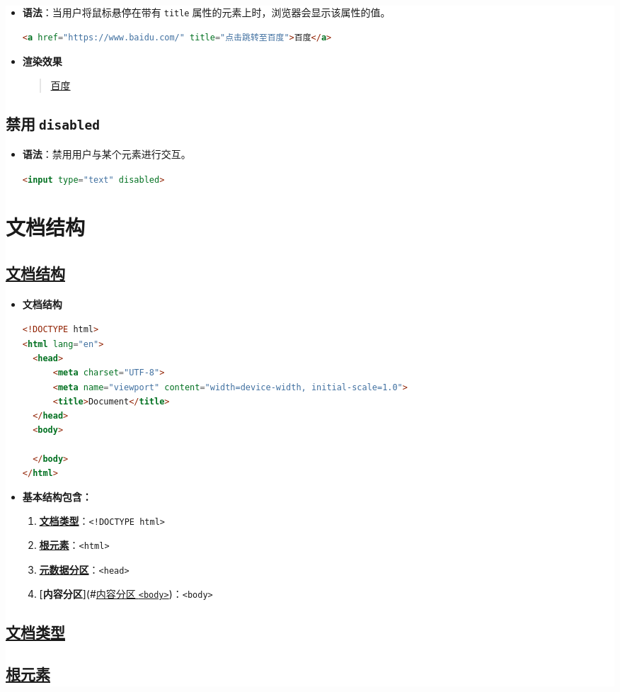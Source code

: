 - **语法**：当用户将鼠标悬停在带有 `title` 属性的元素上时，浏览器会显示该属性的值。

	```html
	<a href="https://www.baidu.com/" title="点击跳转至百度">百度</a>
	```

- **渲染效果**

	> <a href="https://www.baidu.com/" title="点击跳转至百度">百度</a>

## 禁用 `disabled`

- **语法**：禁用用户与某个元素进行交互。

	```html
	<input type="text" disabled>
	```

# 文档结构

## [文档结构](https://developer.mozilla.org/zh-CN/docs/Learn/Getting_started_with_the_web/HTML_basics#html_文档详解)

- **文档结构**

	```html
	<!DOCTYPE html>
	<html lang="en">
	  <head>
	      <meta charset="UTF-8">
	      <meta name="viewport" content="width=device-width, initial-scale=1.0">
	      <title>Document</title>
	  </head>
	  <body>
	
	  </body>
	</html>
	```

- **基本结构包含：**

	1. [**文档类型**](#[文档类型](https://developer.mozilla.org/zh-CN/docs/Glossary/Doctype))：`<!DOCTYPE html>`
	2. [**根元素**](#[根元素](https://developer.mozilla.org/zh-CN/docs/Web/HTML/Element/html))：`<html>`

	3. [**元数据分区**](#[元数据分区](https://developer.mozilla.org/zh-CN/docs/Web/HTML/Element#文档元数据))：`<head>`
	4. [**内容分区**](#[内容分区 `<body>`](https://developer.mozilla.org/zh-CN/docs/Web/HTML/Element/body))：`<body>`

## [文档类型](https://developer.mozilla.org/zh-CN/docs/Glossary/Doctype)

## [根元素](https://developer.mozilla.org/zh-CN/docs/Web/HTML/Element/html)
